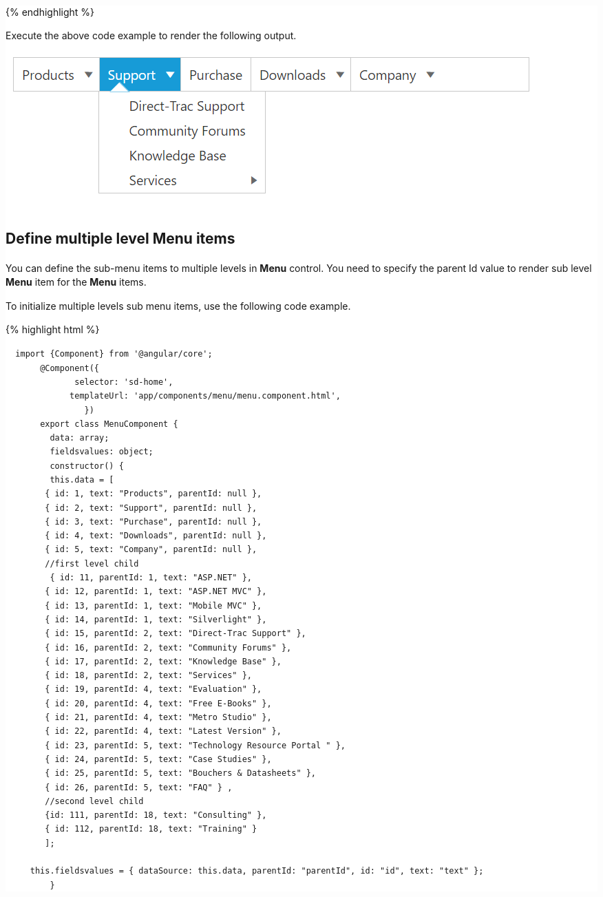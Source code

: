 {% endhighlight %}

Execute the above code example to render the following output.

![](Getting-Started_images/Getting-Started_img4.png) 

## Define multiple level Menu items

You can define the sub-menu items to multiple levels in **Menu** control. You need to specify the parent Id value to render sub level **Menu** item for the **Menu** items.

To initialize multiple levels sub menu items, use the following code example.

{% highlight html %}

      import {Component} from '@angular/core';
           @Component({
                  selector: 'sd-home',
                 templateUrl: 'app/components/menu/menu.component.html',
                    })
           export class MenuComponent {
             data: array;
             fieldsvalues: object;
             constructor() {
             this.data = [
            { id: 1, text: "Products", parentId: null },
            { id: 2, text: "Support", parentId: null },
            { id: 3, text: "Purchase", parentId: null },
            { id: 4, text: "Downloads", parentId: null },
			{ id: 5, text: "Company", parentId: null },
			//first level child
             { id: 11, parentId: 1, text: "ASP.NET" },
            { id: 12, parentId: 1, text: "ASP.NET MVC" },
            { id: 13, parentId: 1, text: "Mobile MVC" },
            { id: 14, parentId: 1, text: "Silverlight" },
            { id: 15, parentId: 2, text: "Direct-Trac Support" },
            { id: 16, parentId: 2, text: "Community Forums" },
            { id: 17, parentId: 2, text: "Knowledge Base" },
            { id: 18, parentId: 2, text: "Services" },
			{ id: 19, parentId: 4, text: "Evaluation" },
			{ id: 20, parentId: 4, text: "Free E-Books" },
			{ id: 21, parentId: 4, text: "Metro Studio" },
			{ id: 22, parentId: 4, text: "Latest Version" },
			{ id: 23, parentId: 5, text: "Technology Resource Portal " },
			{ id: 24, parentId: 5, text: "Case Studies" },
			{ id: 25, parentId: 5, text: "Bouchers & Datasheets" },
			{ id: 26, parentId: 5, text: "FAQ" } ,
            //second level child
            {id: 111, parentId: 18, text: "Consulting" },
            { id: 112, parentId: 18, text: "Training" }   			
            ];
 
         this.fieldsvalues = { dataSource: this.data, parentId: "parentId", id: "id", text: "text" };
	         }
    